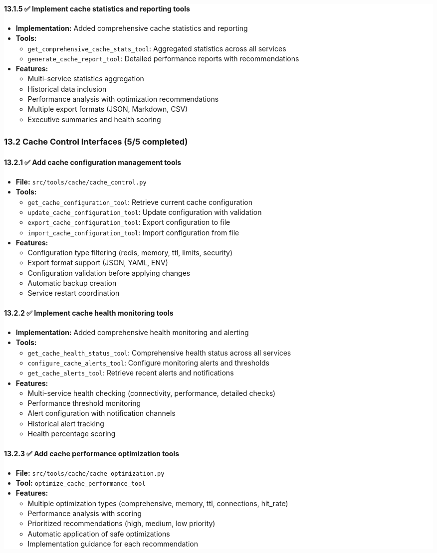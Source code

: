 #### 13.1.5 ✅ Implement cache statistics and reporting tools
- **Implementation:** Added comprehensive cache statistics and reporting
- **Tools:**
  - `get_comprehensive_cache_stats_tool`: Aggregated statistics across all services
  - `generate_cache_report_tool`: Detailed performance reports with recommendations
- **Features:**
  - Multi-service statistics aggregation
  - Historical data inclusion
  - Performance analysis with optimization recommendations
  - Multiple export formats (JSON, Markdown, CSV)
  - Executive summaries and health scoring

### 13.2 Cache Control Interfaces (5/5 completed)

#### 13.2.1 ✅ Add cache configuration management tools
- **File:** `src/tools/cache/cache_control.py`
- **Tools:**
  - `get_cache_configuration_tool`: Retrieve current cache configuration
  - `update_cache_configuration_tool`: Update configuration with validation
  - `export_cache_configuration_tool`: Export configuration to file
  - `import_cache_configuration_tool`: Import configuration from file
- **Features:**
  - Configuration type filtering (redis, memory, ttl, limits, security)
  - Export format support (JSON, YAML, ENV)
  - Configuration validation before applying changes
  - Automatic backup creation
  - Service restart coordination

#### 13.2.2 ✅ Implement cache health monitoring tools
- **Implementation:** Added comprehensive health monitoring and alerting
- **Tools:**
  - `get_cache_health_status_tool`: Comprehensive health status across all services
  - `configure_cache_alerts_tool`: Configure monitoring alerts and thresholds
  - `get_cache_alerts_tool`: Retrieve recent alerts and notifications
- **Features:**
  - Multi-service health checking (connectivity, performance, detailed checks)
  - Performance threshold monitoring
  - Alert configuration with notification channels
  - Historical alert tracking
  - Health percentage scoring

#### 13.2.3 ✅ Add cache performance optimization tools
- **File:** `src/tools/cache/cache_optimization.py`
- **Tool:** `optimize_cache_performance_tool`
- **Features:**
  - Multiple optimization types (comprehensive, memory, ttl, connections, hit_rate)
  - Performance analysis with scoring
  - Prioritized recommendations (high, medium, low priority)
  - Automatic application of safe optimizations
  - Implementation guidance for each recommendation
